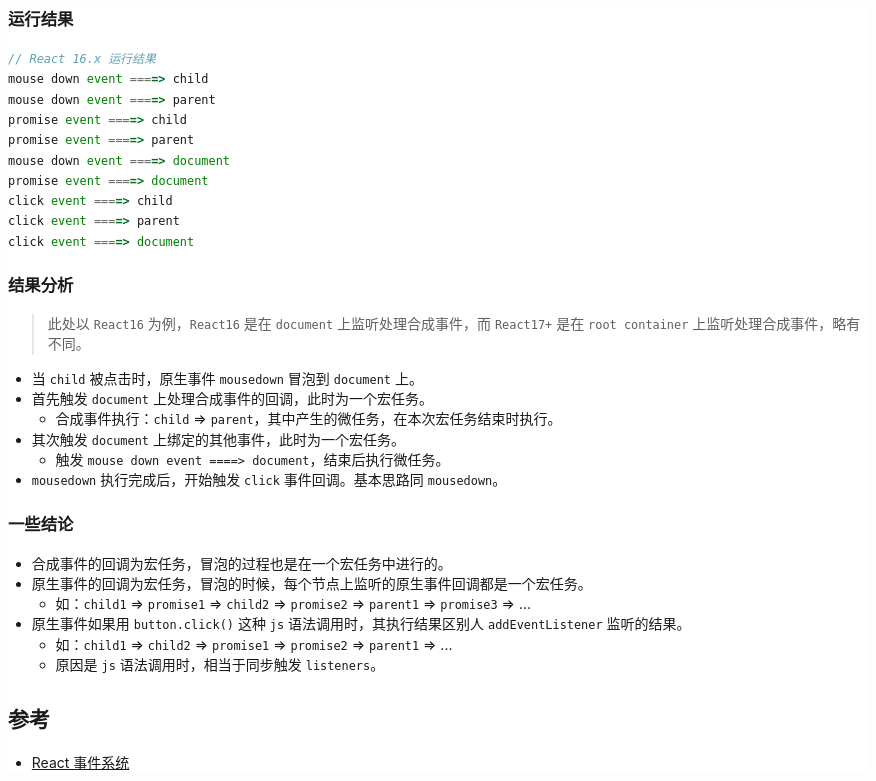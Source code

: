 ### 运行结果
```javascript
// React 16.x 运行结果
mouse down event ====> child
mouse down event ====> parent
promise event ====> child
promise event ====> parent
mouse down event ====> document
promise event ====> document
click event ====> child
click event ====> parent
click event ====> document
```

### 结果分析
> 此处以 `React16` 为例，`React16` 是在 `document` 上监听处理合成事件，而 `React17+` 是在 `root container` 上监听处理合成事件，略有不同。
- 当 `child` 被点击时，原生事件 `mousedown` 冒泡到 `document` 上。
- 首先触发 `document` 上处理合成事件的回调，此时为一个宏任务。
  - 合成事件执行：`child` => `parent`，其中产生的微任务，在本次宏任务结束时执行。
- 其次触发 `document` 上绑定的其他事件，此时为一个宏任务。
  - 触发 `mouse down event ====> document`，结束后执行微任务。
- `mousedown` 执行完成后，开始触发 `click` 事件回调。基本思路同 `mousedown`。

### 一些结论
- 合成事件的回调为宏任务，冒泡的过程也是在一个宏任务中进行的。
- 原生事件的回调为宏任务，冒泡的时候，每个节点上监听的原生事件回调都是一个宏任务。
  - 如：`child1` => `promise1` => `child2` => `promise2` => `parent1` => `promise3` => ...
- 原生事件如果用 `button.click()` 这种 `js` 语法调用时，其执行结果区别人 `addEventListener` 监听的结果。
  - 如：`child1` => `child2` => `promise1` => `promise2` => `parent1` => ...
  - 原因是 `js` 语法调用时，相当于同步触发 `listeners`。

## 参考

- [React 事件系统](https://segmentfault.com/a/1190000038600899)
